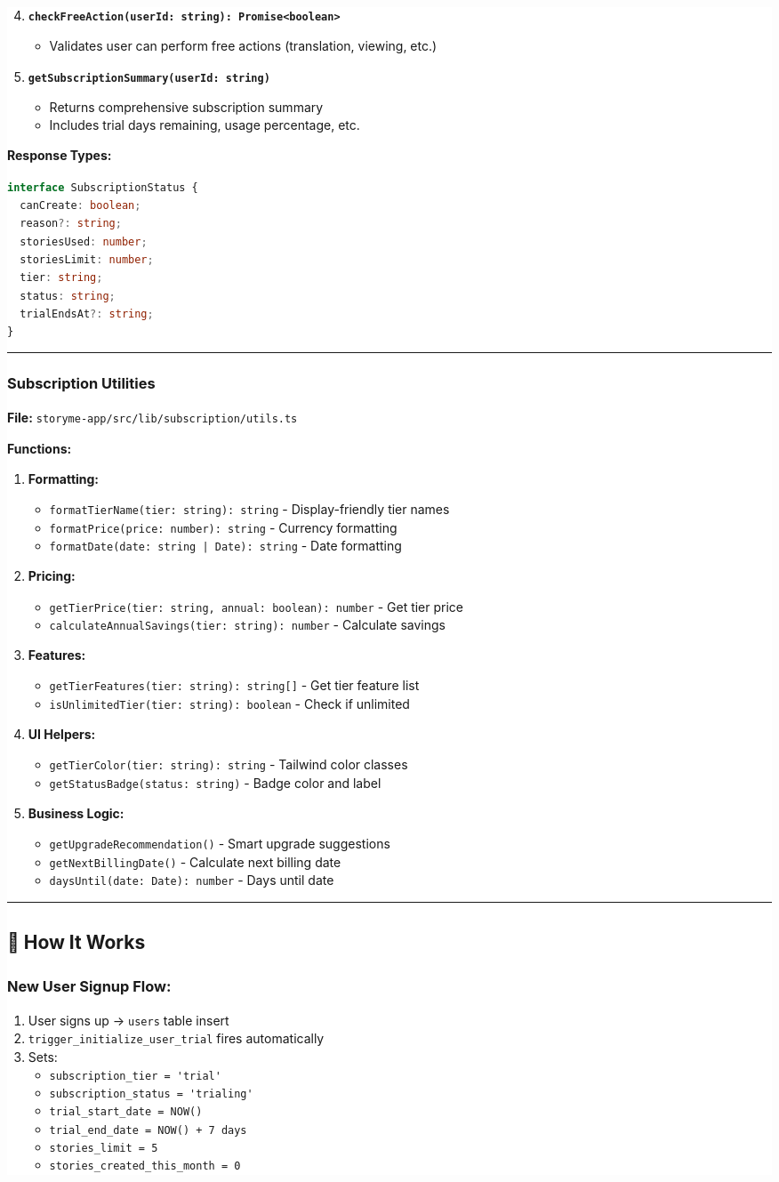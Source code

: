 4. **`checkFreeAction(userId: string): Promise<boolean>`**
   - Validates user can perform free actions (translation, viewing, etc.)

5. **`getSubscriptionSummary(userId: string)`**
   - Returns comprehensive subscription summary
   - Includes trial days remaining, usage percentage, etc.

**Response Types:**
```typescript
interface SubscriptionStatus {
  canCreate: boolean;
  reason?: string;
  storiesUsed: number;
  storiesLimit: number;
  tier: string;
  status: string;
  trialEndsAt?: string;
}
```

---

### Subscription Utilities
**File:** `storyme-app/src/lib/subscription/utils.ts`

**Functions:**

1. **Formatting:**
   - `formatTierName(tier: string): string` - Display-friendly tier names
   - `formatPrice(price: number): string` - Currency formatting
   - `formatDate(date: string | Date): string` - Date formatting

2. **Pricing:**
   - `getTierPrice(tier: string, annual: boolean): number` - Get tier price
   - `calculateAnnualSavings(tier: string): number` - Calculate savings

3. **Features:**
   - `getTierFeatures(tier: string): string[]` - Get tier feature list
   - `isUnlimitedTier(tier: string): boolean` - Check if unlimited

4. **UI Helpers:**
   - `getTierColor(tier: string): string` - Tailwind color classes
   - `getStatusBadge(status: string)` - Badge color and label

5. **Business Logic:**
   - `getUpgradeRecommendation()` - Smart upgrade suggestions
   - `getNextBillingDate()` - Calculate next billing date
   - `daysUntil(date: Date): number` - Days until date

---

## 🔄 How It Works

### New User Signup Flow:
1. User signs up → `users` table insert
2. `trigger_initialize_user_trial` fires automatically
3. Sets:
   - `subscription_tier = 'trial'`
   - `subscription_status = 'trialing'`
   - `trial_start_date = NOW()`
   - `trial_end_date = NOW() + 7 days`
   - `stories_limit = 5`
   - `stories_created_this_month = 0`
